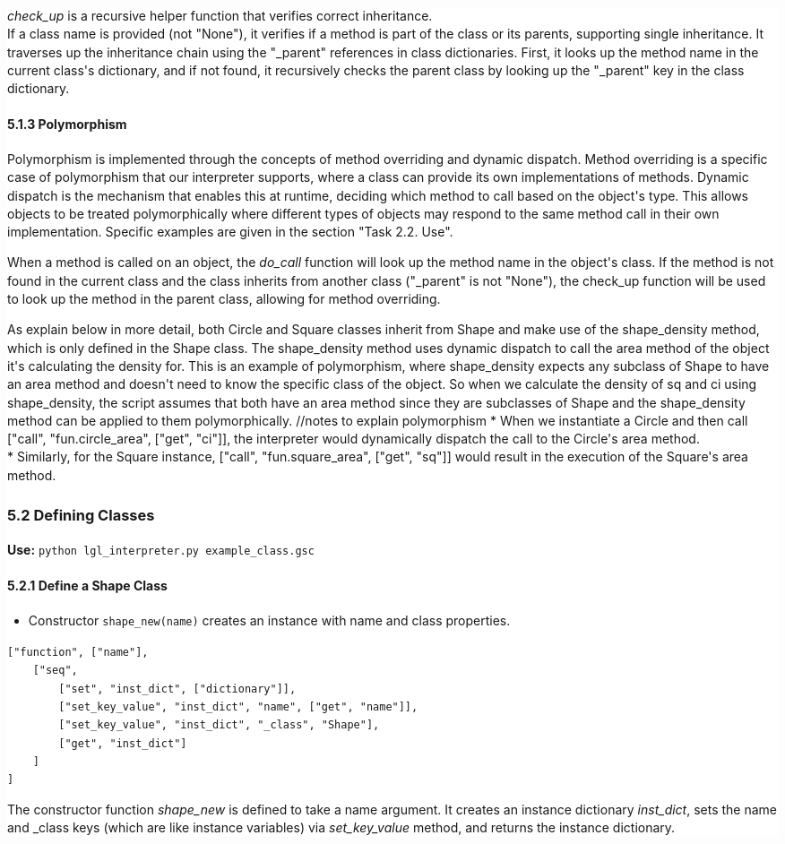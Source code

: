 _check_up_ is a recursive helper function that verifies correct inheritance.  
If a class name is provided (not "None"), it verifies if a method is part of the class or its parents, supporting single inheritance. It traverses up the inheritance chain using the "_parent" references in class dictionaries. First, it looks up the method name in the current class's dictionary, and if not found, it recursively checks the parent class by looking up the "_parent" key in the class dictionary.

<div id="polymorph"/>

#### 5.1.3 Polymorphism  
Polymorphism is implemented through the concepts of method overriding and dynamic dispatch. Method overriding is a specific case of polymorphism that our interpreter supports, where a class can provide its own implementations of methods. Dynamic dispatch is the mechanism that enables this at runtime, deciding which method to call based on the object's type. This allows objects to be treated polymorphically where  different types of objects may respond to the same method call in their own implementation. Specific examples are given in the section "Task 2.2. Use".

When a method is called on an object, the _do_call_ function will look up the method name in the object's class. If the method is not found in the current class and the class inherits from another class ("_parent" is not "None"), the check_up function will be used to look up the method in the parent class, allowing for method overriding.

As explain below in more detail, both Circle and Square classes inherit from Shape and make use of the shape_density method, which is only defined in the Shape class. The shape_density method uses dynamic dispatch to call the area method of the object it's calculating the density for. This is an example of polymorphism, where shape_density expects any subclass of Shape to have an area method and doesn't need to know the specific class of the object. So when we calculate the density of sq and ci using shape_density, the script assumes that both have an area method since they are subclasses of Shape and the shape_density method can be applied to them polymorphically.
//notes to explain polymorphism
    * When we instantiate a Circle and then call ["call", "fun.circle_area", ["get", "ci"]], the interpreter would dynamically dispatch the call to the Circle's area method.  
    * Similarly, for the Square instance, ["call", "fun.square_area", ["get", "sq"]] would result in the execution of the Square's area method.  

<div id="polymorph"/>

<div id="defineclass"/>

### 5.2 Defining Classes  
**Use:** `python lgl_interpreter.py example_class.gsc`  

<div id="setclass"/>

#### 5.2.1 Define a Shape Class  
- Constructor `shape_new(name)` creates an instance with name and class properties.
```
["function", ["name"],
    ["seq",
        ["set", "inst_dict", ["dictionary"]],
        ["set_key_value", "inst_dict", "name", ["get", "name"]],
        ["set_key_value", "inst_dict", "_class", "Shape"],
        ["get", "inst_dict"]
    ]
]
```   
The constructor function _shape_new_ is defined to take a name argument. It creates an instance dictionary _inst_dict_, sets the name and _class keys (which are like instance variables) via _set_key_value_ method, and returns the instance dictionary.

